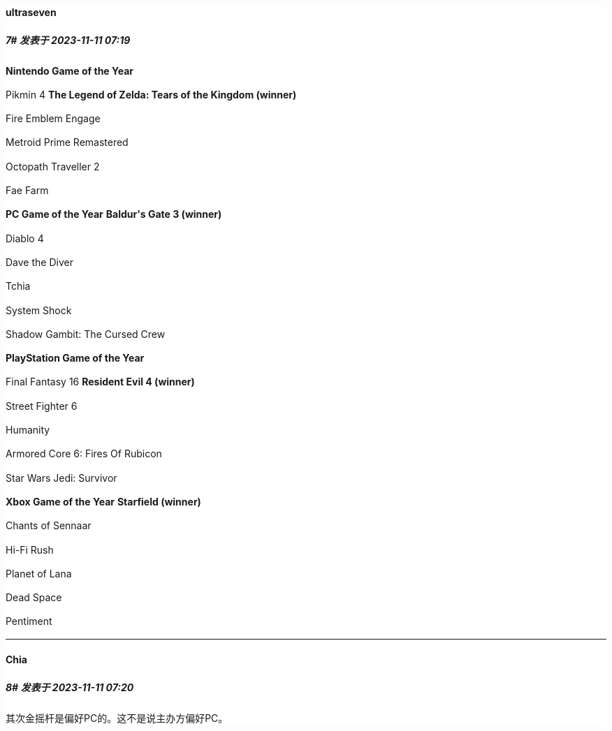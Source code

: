####  ultraseven  
##### 7#       发表于 2023-11-11 07:19

<strong>Nintendo Game of the Year</strong>

Pikmin 4
<strong>The Legend of Zelda: Tears of the Kingdom (winner)</strong>

Fire Emblem Engage

Metroid Prime Remastered

Octopath Traveller 2

Fae Farm

<strong>PC Game of the Year</strong>
<strong>Baldur's Gate 3 (winner)</strong>

Diablo 4

Dave the Diver

Tchia

System Shock

Shadow Gambit: The Cursed Crew

<strong>PlayStation Game of the Year</strong>

Final Fantasy 16
<strong>Resident Evil 4 (winner)</strong>

Street Fighter 6

Humanity

Armored Core 6: Fires Of Rubicon

Star Wars Jedi: Survivor

<strong>Xbox Game of the Year</strong>
<strong>Starfield (winner)</strong>

Chants of Sennaar

Hi-Fi Rush

Planet of Lana

Dead Space

Pentiment

*****

####  Chia  
##### 8#       发表于 2023-11-11 07:20

其次金摇杆是偏好PC的。这不是说主办方偏好PC。
